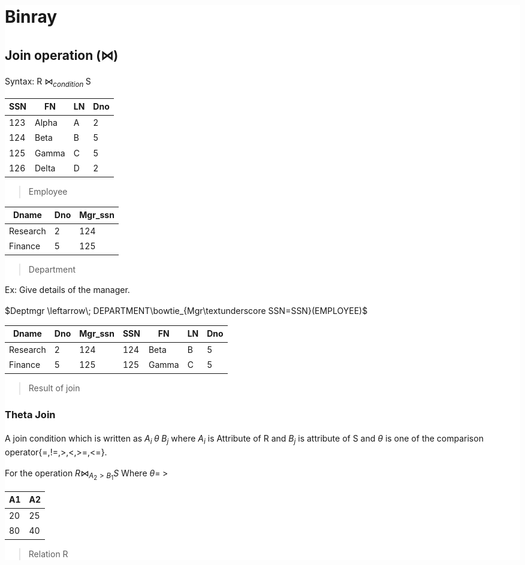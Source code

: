 
# Binray

## Join operation ($\bowtie$)

Syntax: R $\bowtie_{condition}\;$S


|SSN|FN|LN|Dno|
|---|---|---|---|
|123|Alpha|A|2|
|124|Beta|B|5|
|125|Gamma|C|5|
|126|Delta|D|2|
>Employee 

|Dname|Dno|Mgr_ssn|
|--|--|--|
|Research|2|124|
|Finance|5|125|
>Department


Ex: Give details of the manager.

$Deptmgr \leftarrow\; DEPARTMENT\bowtie_{Mgr\textunderscore SSN=SSN}(EMPLOYEE)$

|Dname|Dno|Mgr_ssn|SSN|FN|LN|Dno|
|--|--|--|---|---|---|---|
|Research|2|124|124|Beta|B|5|
|Finance|5|125|125|Gamma|C|5|
> Result of join


### Theta Join

A join condition which is written as $A_i \;\theta\; B_j$ where $A_i$ is Attribute of R and $B_j$ is attribute of S and $\theta$ is one of the comparison operator{=,!=,>,<,>=,<=}.

For the operation $R\bowtie_{A_2>B_1}S$
Where $\theta =\; >$

|A1|A2|
|--|--|
|20|25|
|80|40|
>Relation R

